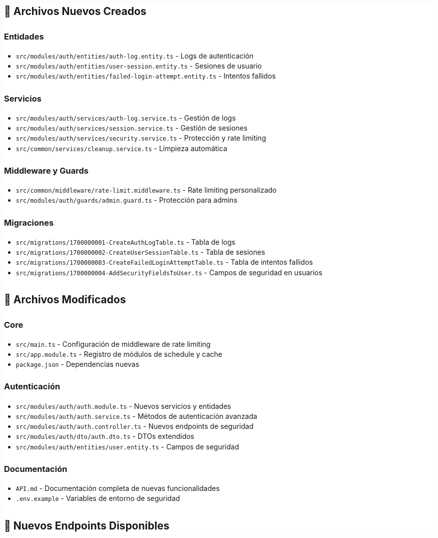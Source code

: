 ## 📁 Archivos Nuevos Creados

### Entidades

- `src/modules/auth/entities/auth-log.entity.ts` - Logs de autenticación
- `src/modules/auth/entities/user-session.entity.ts` - Sesiones de usuario
- `src/modules/auth/entities/failed-login-attempt.entity.ts` - Intentos fallidos

### Servicios

- `src/modules/auth/services/auth-log.service.ts` - Gestión de logs
- `src/modules/auth/services/session.service.ts` - Gestión de sesiones
- `src/modules/auth/services/security.service.ts` - Protección y rate limiting
- `src/common/services/cleanup.service.ts` - Limpieza automática

### Middleware y Guards

- `src/common/middleware/rate-limit.middleware.ts` - Rate limiting personalizado
- `src/modules/auth/guards/admin.guard.ts` - Protección para admins

### Migraciones

- `src/migrations/1700000001-CreateAuthLogTable.ts` - Tabla de logs
- `src/migrations/1700000002-CreateUserSessionTable.ts` - Tabla de sesiones
- `src/migrations/1700000003-CreateFailedLoginAttemptTable.ts` - Tabla de intentos fallidos
- `src/migrations/1700000004-AddSecurityFieldsToUser.ts` - Campos de seguridad en usuarios

## 📝 Archivos Modificados

### Core

- `src/main.ts` - Configuración de middleware de rate limiting
- `src/app.module.ts` - Registro de módulos de schedule y cache
- `package.json` - Dependencias nuevas

### Autenticación

- `src/modules/auth/auth.module.ts` - Nuevos servicios y entidades
- `src/modules/auth/auth.service.ts` - Métodos de autenticación avanzada
- `src/modules/auth/auth.controller.ts` - Nuevos endpoints de seguridad
- `src/modules/auth/dto/auth.dto.ts` - DTOs extendidos
- `src/modules/auth/entities/user.entity.ts` - Campos de seguridad

### Documentación

- `API.md` - Documentación completa de nuevas funcionalidades
- `.env.example` - Variables de entorno de seguridad

## 🚀 Nuevos Endpoints Disponibles
